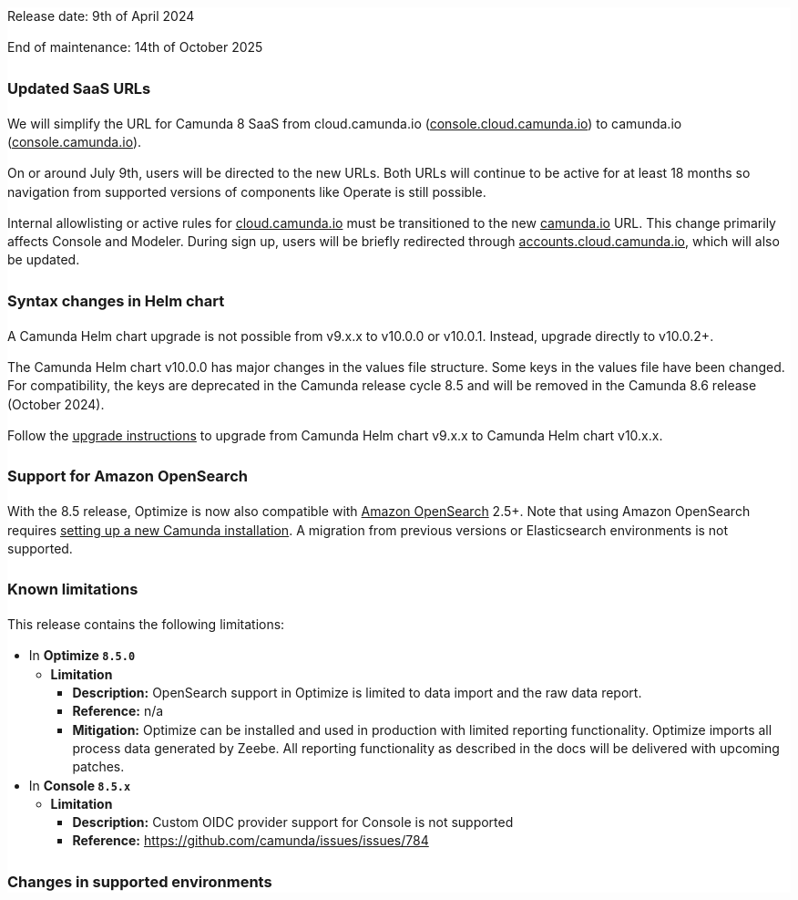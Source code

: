 Release date: 9th of April 2024

End of maintenance: 14th of October 2025

### Updated SaaS URLs

We will simplify the URL for Camunda 8 SaaS from cloud.camunda.io ([console.cloud.camunda.io](https://console.cloud.camunda.io/)) to camunda.io ([console.camunda.io](http://console.camunda.io/)).

On or around July 9th, users will be directed to the new URLs. Both URLs will continue to be active for at least 18 months so navigation from supported versions of components like Operate is still possible.

Internal allowlisting or active rules for [cloud.camunda.io](http://cloud.camunda.io/) must be transitioned to the new [camunda.io](http://camunda.io/) URL. This change primarily affects Console and Modeler. During sign up, users will be briefly redirected through [accounts.cloud.camunda.io](http://accounts.camunda.io/), which will also be updated.

### Syntax changes in Helm chart

A Camunda Helm chart upgrade is not possible from v9.x.x to v10.0.0 or v10.0.1. Instead, upgrade directly to v10.0.2+.

The Camunda Helm chart v10.0.0 has major changes in the values file structure. Some keys in the values file have been changed. For compatibility, the keys are deprecated in the Camunda release cycle 8.5 and will be removed in the Camunda 8.6 release (October 2024).

Follow the [upgrade instructions](/self-managed/setup/upgrade.md#helm-chart-1002+) to upgrade from Camunda Helm chart v9.x.x to Camunda Helm chart v10.x.x.

### Support for Amazon OpenSearch

With the 8.5 release, Optimize is now also compatible with [Amazon OpenSearch](https://aws.amazon.com/de/opensearch-service/) 2.5+. Note that using Amazon OpenSearch requires [setting up a new Camunda installation](/self-managed/setup/overview.md). A migration from previous versions or Elasticsearch environments is not supported.

### Known limitations

This release contains the following limitations:

- In **Optimize `8.5.0`**
  - **Limitation**
    - **Description:** OpenSearch support in Optimize is limited to data import and the raw data report.
    - **Reference:** n/a
    - **Mitigation:** Optimize can be installed and used in production with limited reporting functionality. Optimize imports all process data generated by Zeebe. All reporting functionality as described in the docs will be delivered with upcoming patches.
- In **Console `8.5.x`**
  - **Limitation**
    - **Description:** Custom OIDC provider support for Console is not supported
    - **Reference:** https://github.com/camunda/issues/issues/784

### Changes in supported environments
